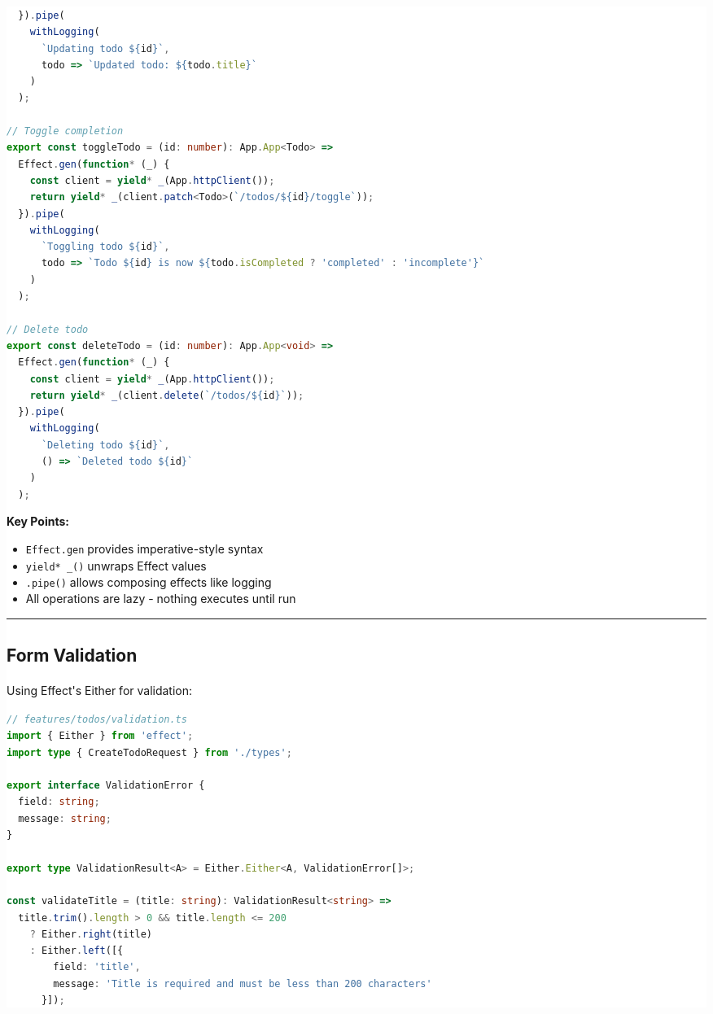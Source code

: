 ```typescript
  }).pipe(
    withLogging(
      `Updating todo ${id}`,
      todo => `Updated todo: ${todo.title}`
    )
  );

// Toggle completion
export const toggleTodo = (id: number): App.App<Todo> =>
  Effect.gen(function* (_) {
    const client = yield* _(App.httpClient());
    return yield* _(client.patch<Todo>(`/todos/${id}/toggle`));
  }).pipe(
    withLogging(
      `Toggling todo ${id}`,
      todo => `Todo ${id} is now ${todo.isCompleted ? 'completed' : 'incomplete'}`
    )
  );

// Delete todo
export const deleteTodo = (id: number): App.App<void> =>
  Effect.gen(function* (_) {
    const client = yield* _(App.httpClient());
    return yield* _(client.delete(`/todos/${id}`));
  }).pipe(
    withLogging(
      `Deleting todo ${id}`,
      () => `Deleted todo ${id}`
    )
  );
```

**Key Points:**
- `Effect.gen` provides imperative-style syntax
- `yield* _()` unwraps Effect values
- `.pipe()` allows composing effects like logging
- All operations are lazy - nothing executes until run

---

## Form Validation

Using Effect's Either for validation:

```typescript
// features/todos/validation.ts
import { Either } from 'effect';
import type { CreateTodoRequest } from './types';

export interface ValidationError {
  field: string;
  message: string;
}

export type ValidationResult<A> = Either.Either<A, ValidationError[]>;

const validateTitle = (title: string): ValidationResult<string> =>
  title.trim().length > 0 && title.length <= 200
    ? Either.right(title)
    : Either.left([{
        field: 'title',
        message: 'Title is required and must be less than 200 characters'
      }]);

```